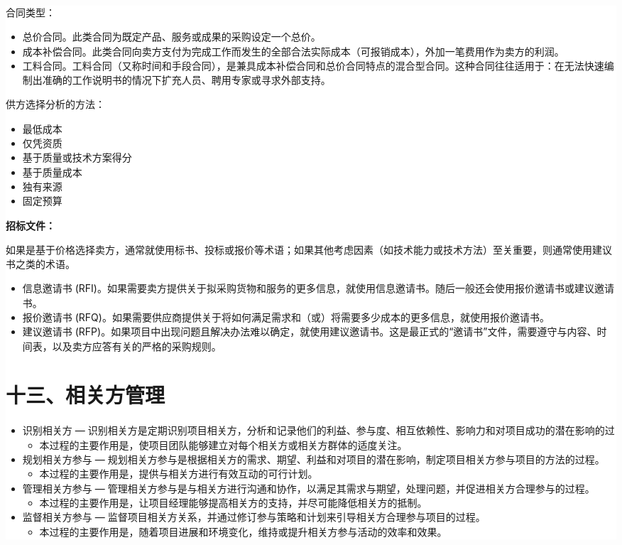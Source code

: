 合同类型：

- 总价合同。此类合同为既定产品、服务或成果的采购设定一个总价。
- 成本补偿合同。此类合同向卖方支付为完成工作而发生的全部合法实际成本（可报销成本），外加一笔费用作为卖方的利润。
- 工料合同。工料合同（又称时间和手段合同），是兼具成本补偿合同和总价合同特点的混合型合同。这种合同往往适用于：在无法快速编制出准确的工作说明书的情况下扩充人员、聘用专家或寻求外部支持。

供方选择分析的方法：

- 最低成本
- 仅凭资质
- 基于质量或技术方案得分
- 基于质量成本
- 独有来源
- 固定预算

**招标文件：**

如果是基于价格选择卖方，通常就使用标书、投标或报价等术语；如果其他考虑因素（如技术能力或技术方法）至关重要，则通常使用建议书之类的术语。

- 信息邀请书 (RFI)。如果需要卖方提供关于拟采购货物和服务的更多信息，就使用信息邀请书。随后一般还会使用报价邀请书或建议邀请书。
- 报价邀请书 (RFQ)。如果需要供应商提供关于将如何满足需求和（或）将需要多少成本的更多信息，就使用报价邀请书。
- 建议邀请书 (RFP)。如果项目中出现问题且解决办法难以确定，就使用建议邀请书。这是最正式的“邀请书”文件，需要遵守与内容、时间表，以及卖方应答有关的严格的采购规则。

# 十三、相关方管理

- 识别相关方
  — 识别相关方是定期识别项目相关方，分析和记录他们的利益、参与度、相互依赖性、影响力和对项目成功的潜在影响的过
  - 本过程的主要作用是，使项目团队能够建立对每个相关方或相关方群体的适度关注。
- 规划相关方参与
  — 规划相关方参与是根据相关方的需求、期望、利益和对项目的潜在影响，制定项目相关方参与项目的方法的过程。
  - 本过程的主要作用是，提供与相关方进行有效互动的可行计划。
- 管理相关方参与
  — 管理相关方参与是与相关方进行沟通和协作，以满足其需求与期望，处理问题，并促进相关方合理参与的过程。
  - 本过程的主要作用是，让项目经理能够提高相关方的支持，并尽可能降低相关方的抵制。
- 监督相关方参与
  — 监督项目相关方关系，并通过修订参与策略和计划来引导相关方合理参与项目的过程。
  - 本过程的主要作用是，随着项目进展和环境变化，维持或提升相关方参与活动的效率和效果。
